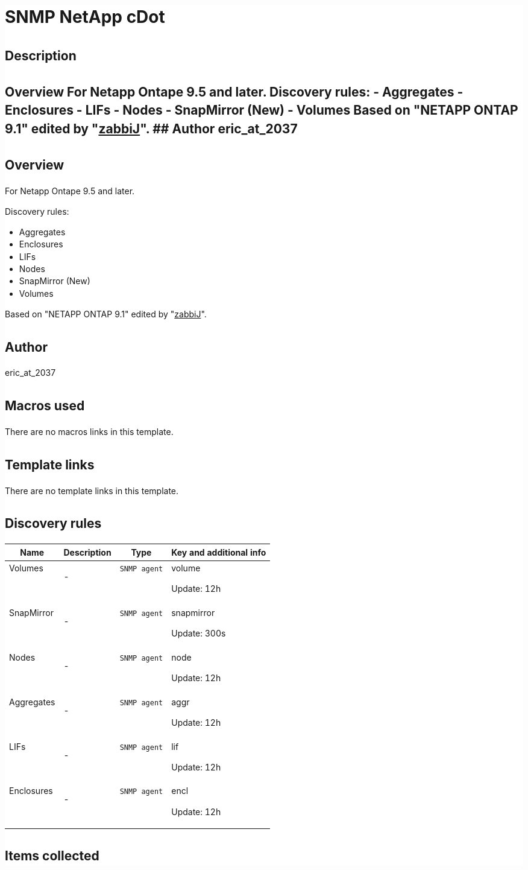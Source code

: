 # SNMP NetApp cDot

## Description

## Overview For Netapp Ontape 9.5 and later. Discovery rules: - Aggregates - Enclosures - LIFs - Nodes - SnapMirror (New) - Volumes Based on "NETAPP ONTAP 9.1" edited by "[zabbiJ](owner/zabbiJ)". ## Author eric_at_2037 

## Overview

For Netapp Ontape 9.5 and later.


Discovery rules:


- Aggregates  
- Enclosures  
- LIFs   
- Nodes   
- SnapMirror (New)  
- Volumes


Based on "NETAPP ONTAP 9.1" edited by "[zabbiJ](owner/zabbiJ)".



## Author

eric_at_2037

## Macros used

There are no macros links in this template.

## Template links

There are no template links in this template.

## Discovery rules

|Name|Description|Type|Key and additional info|
|----|-----------|----|----|
|Volumes|<p>-</p>|`SNMP agent`|volume<p>Update: 12h</p>|
|SnapMirror|<p>-</p>|`SNMP agent`|snapmirror<p>Update: 300s</p>|
|Nodes|<p>-</p>|`SNMP agent`|node<p>Update: 12h</p>|
|Aggregates|<p>-</p>|`SNMP agent`|aggr<p>Update: 12h</p>|
|LIFs|<p>-</p>|`SNMP agent`|lif<p>Update: 12h</p>|
|Enclosures|<p>-</p>|`SNMP agent`|encl<p>Update: 12h</p>|
## Items collected

